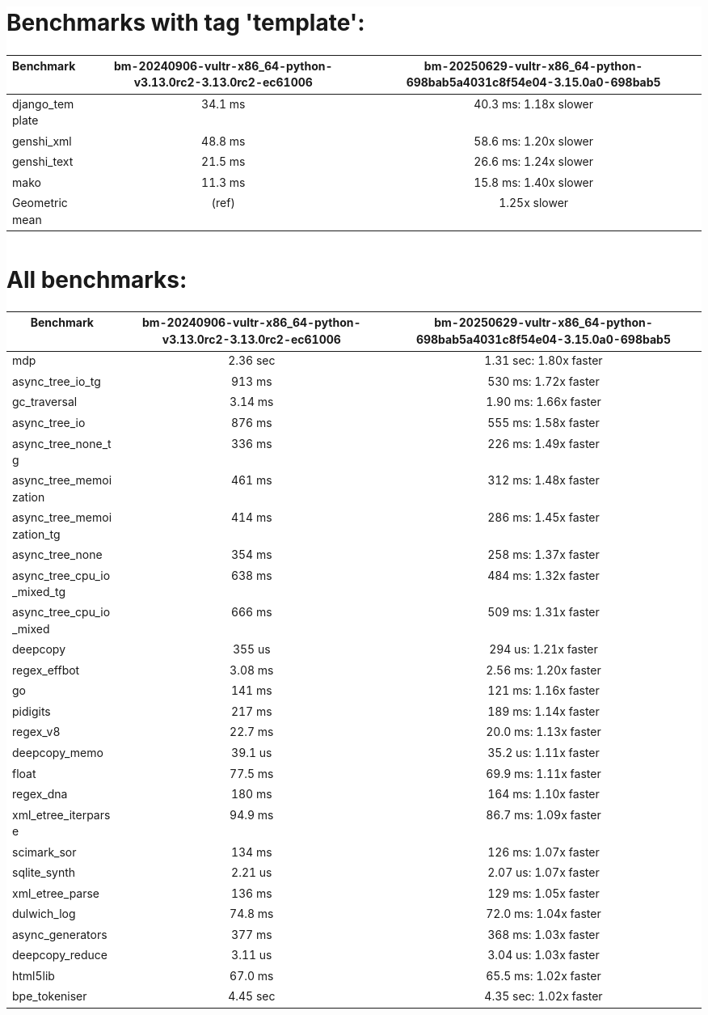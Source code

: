 Benchmarks with tag 'template':
===============================

| Benchmark       | bm-20240906-vultr-x86_64-python-v3.13.0rc2-3.13.0rc2-ec61006 | bm-20250629-vultr-x86_64-python-698bab5a4031c8f54e04-3.15.0a0-698bab5 |
|-----------------|:------------------------------------------------------------:|:---------------------------------------------------------------------:|
| django_template | 34.1 ms                                                      | 40.3 ms: 1.18x slower                                                 |
| genshi_xml      | 48.8 ms                                                      | 58.6 ms: 1.20x slower                                                 |
| genshi_text     | 21.5 ms                                                      | 26.6 ms: 1.24x slower                                                 |
| mako            | 11.3 ms                                                      | 15.8 ms: 1.40x slower                                                 |
| Geometric mean  | (ref)                                                        | 1.25x slower                                                          |

All benchmarks:
===============

| Benchmark                  | bm-20240906-vultr-x86_64-python-v3.13.0rc2-3.13.0rc2-ec61006 | bm-20250629-vultr-x86_64-python-698bab5a4031c8f54e04-3.15.0a0-698bab5 |
|----------------------------|:------------------------------------------------------------:|:---------------------------------------------------------------------:|
| mdp                        | 2.36 sec                                                     | 1.31 sec: 1.80x faster                                                |
| async_tree_io_tg           | 913 ms                                                       | 530 ms: 1.72x faster                                                  |
| gc_traversal               | 3.14 ms                                                      | 1.90 ms: 1.66x faster                                                 |
| async_tree_io              | 876 ms                                                       | 555 ms: 1.58x faster                                                  |
| async_tree_none_tg         | 336 ms                                                       | 226 ms: 1.49x faster                                                  |
| async_tree_memoization     | 461 ms                                                       | 312 ms: 1.48x faster                                                  |
| async_tree_memoization_tg  | 414 ms                                                       | 286 ms: 1.45x faster                                                  |
| async_tree_none            | 354 ms                                                       | 258 ms: 1.37x faster                                                  |
| async_tree_cpu_io_mixed_tg | 638 ms                                                       | 484 ms: 1.32x faster                                                  |
| async_tree_cpu_io_mixed    | 666 ms                                                       | 509 ms: 1.31x faster                                                  |
| deepcopy                   | 355 us                                                       | 294 us: 1.21x faster                                                  |
| regex_effbot               | 3.08 ms                                                      | 2.56 ms: 1.20x faster                                                 |
| go                         | 141 ms                                                       | 121 ms: 1.16x faster                                                  |
| pidigits                   | 217 ms                                                       | 189 ms: 1.14x faster                                                  |
| regex_v8                   | 22.7 ms                                                      | 20.0 ms: 1.13x faster                                                 |
| deepcopy_memo              | 39.1 us                                                      | 35.2 us: 1.11x faster                                                 |
| float                      | 77.5 ms                                                      | 69.9 ms: 1.11x faster                                                 |
| regex_dna                  | 180 ms                                                       | 164 ms: 1.10x faster                                                  |
| xml_etree_iterparse        | 94.9 ms                                                      | 86.7 ms: 1.09x faster                                                 |
| scimark_sor                | 134 ms                                                       | 126 ms: 1.07x faster                                                  |
| sqlite_synth               | 2.21 us                                                      | 2.07 us: 1.07x faster                                                 |
| xml_etree_parse            | 136 ms                                                       | 129 ms: 1.05x faster                                                  |
| dulwich_log                | 74.8 ms                                                      | 72.0 ms: 1.04x faster                                                 |
| async_generators           | 377 ms                                                       | 368 ms: 1.03x faster                                                  |
| deepcopy_reduce            | 3.11 us                                                      | 3.04 us: 1.03x faster                                                 |
| html5lib                   | 67.0 ms                                                      | 65.5 ms: 1.02x faster                                                 |
| bpe_tokeniser              | 4.45 sec                                                     | 4.35 sec: 1.02x faster                                                |